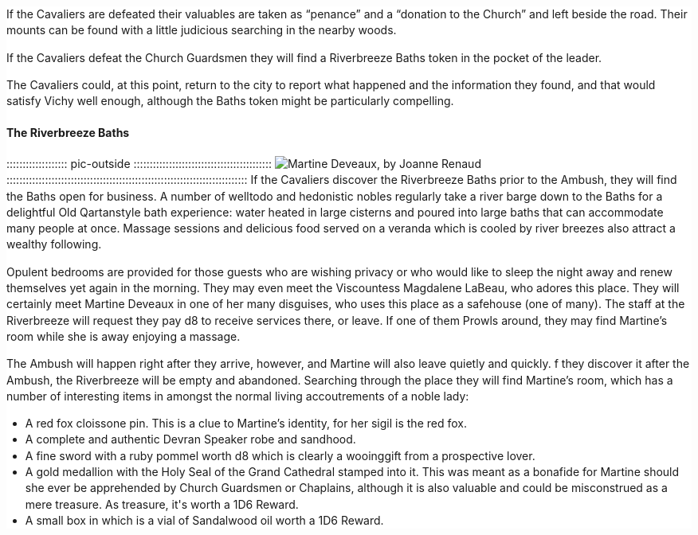 If the Cavaliers are defeated their valuables are taken as “penance” and a “donation to the Church” and left
beside the road. Their mounts can be found with a little judicious searching in the nearby woods.

If the Cavaliers defeat the Church Guardsmen they will find a Riverbreeze Baths token in the pocket of the leader.

The Cavaliers could, at this point, return to the city to report what happened and the information they found,
and that would satisfy Vichy well enough, although the Baths token might be particularly compelling.

#### The Riverbreeze Baths

::::::::::::::::::: pic-outside :::::::::::::::::::::::::::::::::::::::::::
![Martine Deveaux, by Joanne Renaud](assets/Scenes/Medium/martine-dress.jpg)
:::::::::::::::::::::::::::::::::::::::::::::::::::::::::::::::::::::::::::
If the Cavaliers discover the Riverbreeze Baths prior to the Ambush, they will find the Baths open for
business. A number of well­to­do and hedonistic nobles regularly take a river barge down to the Baths for a
delightful Old Qartan­style bath experience: water heated in large cisterns and poured into large baths that
can accommodate many people at once. Massage sessions and delicious food served on a veranda which
is cooled by river breezes also attract a wealthy following.

Opulent bedrooms are provided for those guests who are wishing privacy or who would like to sleep the night
away and renew themselves yet again in the morning. They may even meet the Viscountess Magdalene
LaBeau, who adores this place. They will certainly meet Martine Deveaux in one of her many disguises, who
uses this place as a safehouse (one of many). The staff at the Riverbreeze will request they pay d8 to
receive services there, or leave. If one of them Prowls around, they may find Martine’s room while she is
away enjoying a massage.

The Ambush will happen right after they arrive, however, and Martine will also leave quietly and quickly.
f they discover it after the Ambush, the Riverbreeze will be empty and abandoned. Searching through the
place they will find Martine’s room, which has a number of interesting items in amongst the normal living
accoutrements of a noble lady:

  - A red fox cloissone pin. This is a clue to Martine’s identity, for her sigil is the red fox.
  - A complete and authentic Devran Speaker robe and sand­hood.
  - A fine sword with a ruby pommel worth d8 which is clearly a wooing­gift from a prospective lover.
  - A gold medallion with the Holy Seal of the Grand Cathedral stamped into it. This was meant as a
       bona­fide for Martine should she ever be apprehended by Church Guardsmen or Chaplains, although
       it is also valuable and could be misconstrued as a mere treasure. As treasure, it's worth a 1D6 Reward.
  - A small box in which is a vial of Sandalwood oil worth a 1D6 Reward.
